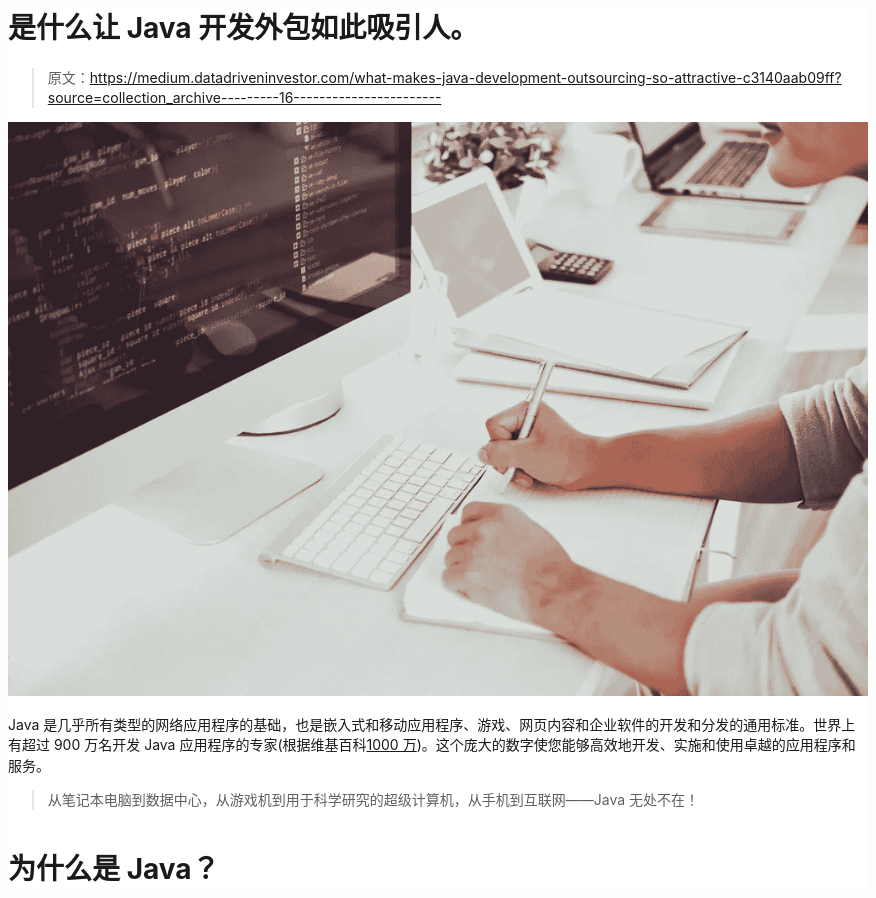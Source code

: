 # 是什么让 Java 开发外包如此吸引人。

> 原文：<https://medium.datadriveninvestor.com/what-makes-java-development-outsourcing-so-attractive-c3140aab09ff?source=collection_archive---------16----------------------->

![](img/e16336c9131996701c6911761b0aec91.png)

Java 是几乎所有类型的网络应用程序的基础，也是嵌入式和移动应用程序、游戏、网页内容和企业软件的开发和分发的通用标准。世界上有超过 900 万名开发 Java 应用程序的专家(根据维基百科[1000 万](https://en.wikipedia.org/wiki/Java_%28programming_language%29))。这个庞大的数字使您能够高效地开发、实施和使用卓越的应用程序和服务。

> 从笔记本电脑到数据中心，从游戏机到用于科学研究的超级计算机，从手机到互联网——Java 无处不在！

# 为什么是 Java？
